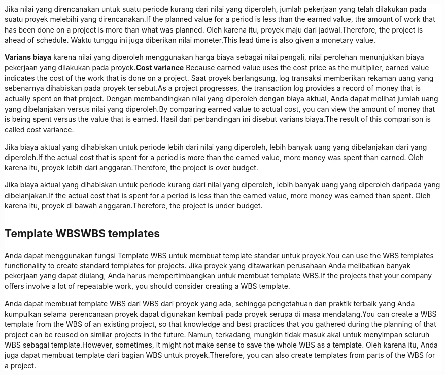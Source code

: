 <span data-ttu-id="87cd4-334">Jika nilai yang direncanakan untuk suatu periode kurang dari nilai yang diperoleh, jumlah pekerjaan yang telah dilakukan pada suatu proyek melebihi yang direncanakan.</span><span class="sxs-lookup"><span data-stu-id="87cd4-334">If the planned value for a period is less than the earned value, the amount of work that has been done on a project is more than what was planned.</span></span> <span data-ttu-id="87cd4-335">Oleh karena itu, proyek maju dari jadwal.</span><span class="sxs-lookup"><span data-stu-id="87cd4-335">Therefore, the project is ahead of schedule.</span></span> <span data-ttu-id="87cd4-336">Waktu tunggu ini juga diberikan nilai moneter.</span><span class="sxs-lookup"><span data-stu-id="87cd4-336">This lead time is also given a monetary value.</span></span>

<span data-ttu-id="87cd4-337">**Varians biaya** karena nilai yang diperoleh menggunakan harga biaya sebagai nilai pengali, nilai perolehan menunjukkan biaya pekerjaan yang dilakukan pada proyek.</span><span class="sxs-lookup"><span data-stu-id="87cd4-337">**Cost variance** Because earned value uses the cost price as the multiplier, earned value indicates the cost of the work that is done on a project.</span></span> <span data-ttu-id="87cd4-338">Saat proyek berlangsung, log transaksi memberikan rekaman uang yang sebenarnya dihabiskan pada proyek tersebut.</span><span class="sxs-lookup"><span data-stu-id="87cd4-338">As a project progresses, the transaction log provides a record of money that is actually spent on that project.</span></span> <span data-ttu-id="87cd4-339">Dengan membandingkan nilai yang diperoleh dengan biaya aktual, Anda dapat melihat jumlah uang yang dibelanjakan versus nilai yang diperoleh.</span><span class="sxs-lookup"><span data-stu-id="87cd4-339">By comparing earned value to actual cost, you can view the amount of money that is being spent versus the value that is earned.</span></span> <span data-ttu-id="87cd4-340">Hasil dari perbandingan ini disebut varians biaya.</span><span class="sxs-lookup"><span data-stu-id="87cd4-340">The result of this comparison is called cost variance.</span></span> 

<span data-ttu-id="87cd4-341">Jika biaya aktual yang dihabiskan untuk periode lebih dari nilai yang diperoleh, lebih banyak uang yang dibelanjakan dari yang diperoleh.</span><span class="sxs-lookup"><span data-stu-id="87cd4-341">If the actual cost that is spent for a period is more than the earned value, more money was spent than earned.</span></span> <span data-ttu-id="87cd4-342">Oleh karena itu, proyek lebih dari anggaran.</span><span class="sxs-lookup"><span data-stu-id="87cd4-342">Therefore, the project is over budget.</span></span> 

<span data-ttu-id="87cd4-343">Jika biaya aktual yang dihabiskan untuk periode kurang dari nilai yang diperoleh, lebih banyak uang yang diperoleh daripada yang dibelanjakan.</span><span class="sxs-lookup"><span data-stu-id="87cd4-343">If the actual cost that is spent for a period is less than the earned value, more money was earned than spent.</span></span> <span data-ttu-id="87cd4-344">Oleh karena itu, proyek di bawah anggaran.</span><span class="sxs-lookup"><span data-stu-id="87cd4-344">Therefore, the project is under budget.</span></span>

## <a name="wbs-templates"></a><span data-ttu-id="87cd4-345">Template WBS</span><span class="sxs-lookup"><span data-stu-id="87cd4-345">WBS templates</span></span>
<span data-ttu-id="87cd4-346">Anda dapat menggunakan fungsi Template WBS untuk membuat template standar untuk proyek.</span><span class="sxs-lookup"><span data-stu-id="87cd4-346">You can use the WBS templates functionality to create standard templates for projects.</span></span> <span data-ttu-id="87cd4-347">Jika proyek yang ditawarkan perusahaan Anda melibatkan banyak pekerjaan yang dapat diulang, Anda harus mempertimbangkan untuk membuat template WBS.</span><span class="sxs-lookup"><span data-stu-id="87cd4-347">If the projects that your company offers involve a lot of repeatable work, you should consider creating a WBS template.</span></span> 

<span data-ttu-id="87cd4-348">Anda dapat membuat template WBS dari WBS dari proyek yang ada, sehingga pengetahuan dan praktik terbaik yang Anda kumpulkan selama perencanaan proyek dapat digunakan kembali pada proyek serupa di masa mendatang.</span><span class="sxs-lookup"><span data-stu-id="87cd4-348">You can create a WBS template from the WBS of an existing project, so that knowledge and best practices that you gathered during the planning of that project can be reused on similar projects in the future.</span></span> <span data-ttu-id="87cd4-349">Namun, terkadang, mungkin tidak masuk akal untuk menyimpan seluruh WBS sebagai template.</span><span class="sxs-lookup"><span data-stu-id="87cd4-349">However, sometimes, it might not make sense to save the whole WBS as a template.</span></span> <span data-ttu-id="87cd4-350">Oleh karena itu, Anda juga dapat membuat template dari bagian WBS untuk proyek.</span><span class="sxs-lookup"><span data-stu-id="87cd4-350">Therefore, you can also create templates from parts of the WBS for a project.</span></span>
